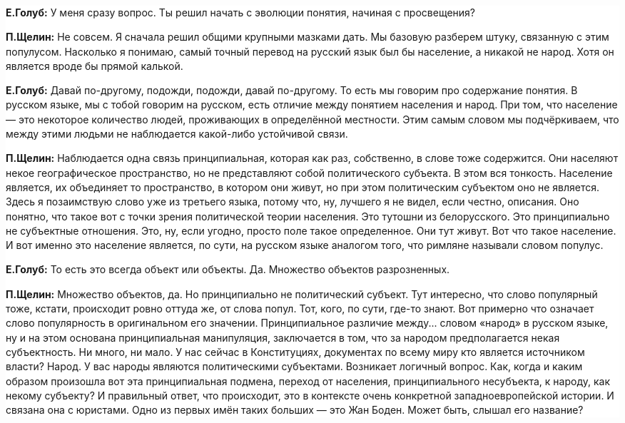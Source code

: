 **Е.Голуб:**
У меня сразу вопрос.
Ты решил начать с эволюции понятия, начиная с просвещения?

**П.Щелин:**
Не совсем.
Я сначала решил общими крупными мазками дать.
Мы базовую разберем штуку, связанную с этим популусом.
Насколько я понимаю, самый точный перевод на русский язык был бы население, а никакой не народ.
Хотя он является вроде бы прямой калькой.

**Е.Голуб:**
Давай по-другому, подожди, подожди, давай по-другому.
То есть мы говорим про содержание понятия.
В русском языке, мы с тобой говорим на русском, есть отличие между понятием населения и народ.
При том, что население — это некоторое количество людей, проживающих в определённой местности.
Этим самым словом мы подчёркиваем, что между этими людьми не наблюдается какой-либо устойчивой связи.

**П.Щелин:**
Наблюдается одна связь принципиальная, которая как раз, собственно, в слове тоже содержится.
Они населяют некое географическое пространство, но не представляют собой политического субъекта.
В этом вся тонкость.
Население является, их объединяет то пространство, в котором они живут, но при этом политическим субъектом оно не является.
Здесь я позаимствую слово уже из третьего языка, потому что, ну, лучшего я не видел, если честно, описания.
Оно понятно, что такое вот с точки зрения политической теории населения.
Это тутошни из белорусского.
Это принципиально не субъектные отношения.
Это, ну, если угодно, просто поле такое определенное.
Они тут живут.
Вот что такое население.
И вот именно это население является, по сути, на русском языке аналогом того, что римляне называли словом популус.

**Е.Голуб:**
То есть это всегда объект или объекты.
Да.
Множество объектов разрозненных.

**П.Щелин:**
Множество объектов, да.
Но принципиально не политический субъект.
Тут интересно, что слово популярный тоже, кстати, происходит ровно оттуда же, от слова попул.
Тот, кого, по сути, где-то знают.
Вот примерно что означает слово популярность в оригинальном его значении.
Принципиальное различие между...
словом «народ» в русском языке, ну и на этом основана принципиальная манипуляция, заключается в том, что за народом предполагается некая субъектность.
Ни много, ни мало.
У нас сейчас в Конституциях, документах по всему миру кто является источником власти?
Народ.
У вас народы являются политическими субъектами.
Возникает логичный вопрос.
Как, когда и каким образом произошла вот эта принципиальная подмена, переход от населения, принципиального несубъекта, к народу, как некому субъекту?
И правильный ответ, что происходит, это в контексте очень конкретной западноевропейской истории.
И связана она с юристами.
Одно из первых имён таких больших — это Жан Боден.
Может быть, слышал его название?
